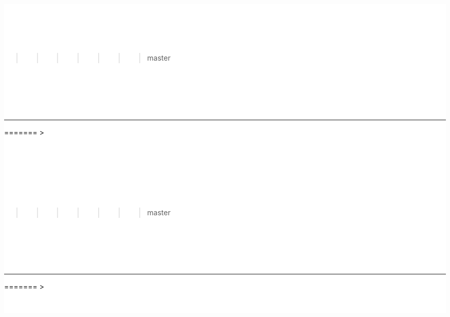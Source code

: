 <br>
<br>
<br>
<br>

>>>>>>> master
 <br>
 <br>

<iframe
  height="300"
  style="width: 100%"
  scrolling="no"
  title="Neural Network Visualization (animated SVG)"
  src="https://codepen.io/bgoonz/embed/poRGvzp?default-tab=html%2Cresult"
  frameborder="no"
  loading="lazy"
  allowtransparency="true"
  allowfullscreen="true"
<<<<<<< HEAD
></iframe>
 <br>
 <br>
<hr>
=======
>
</iframe>
<br>
 <br>
 <br>

<br>
<br>
<br>
<br>

>>>>>>> master
 <br>
 <br>

<iframe
  height="300"
  style="width: 100%"
  scrolling="no"
  title="Neural Network Visualization (animated SVG)"
  src="https://codepen.io/bgoonz/embed/WNRPNpw?default-tab=html%2Cresult"
  frameborder="no"
  loading="lazy"
  allowtransparency="true"
  allowfullscreen="true"
<<<<<<< HEAD
></iframe>
 <br>
 <br>
<hr>
=======
>
</iframe>
<br>
 <br>
 <br>
